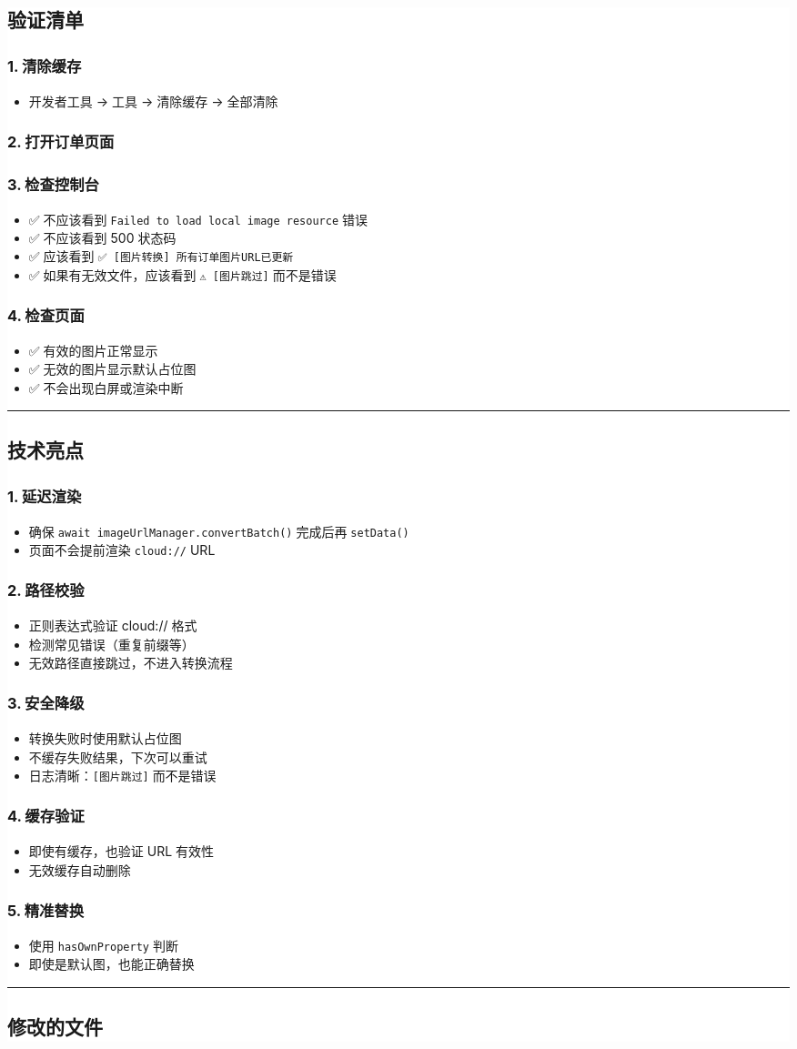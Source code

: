 
## 验证清单

### 1. 清除缓存
- 开发者工具 → 工具 → 清除缓存 → 全部清除

### 2. 打开订单页面

### 3. 检查控制台
- ✅ 不应该看到 `Failed to load local image resource` 错误
- ✅ 不应该看到 500 状态码
- ✅ 应该看到 `✅ [图片转换] 所有订单图片URL已更新`
- ✅ 如果有无效文件，应该看到 `⚠️ [图片跳过]` 而不是错误

### 4. 检查页面
- ✅ 有效的图片正常显示
- ✅ 无效的图片显示默认占位图
- ✅ 不会出现白屏或渲染中断

---

## 技术亮点

### 1. 延迟渲染
- 确保 `await imageUrlManager.convertBatch()` 完成后再 `setData()`
- 页面不会提前渲染 `cloud://` URL

### 2. 路径校验
- 正则表达式验证 cloud:// 格式
- 检测常见错误（重复前缀等）
- 无效路径直接跳过，不进入转换流程

### 3. 安全降级
- 转换失败时使用默认占位图
- 不缓存失败结果，下次可以重试
- 日志清晰：`[图片跳过]` 而不是错误

### 4. 缓存验证
- 即使有缓存，也验证 URL 有效性
- 无效缓存自动删除

### 5. 精准替换
- 使用 `hasOwnProperty` 判断
- 即使是默认图，也能正确替换

---

## 修改的文件
